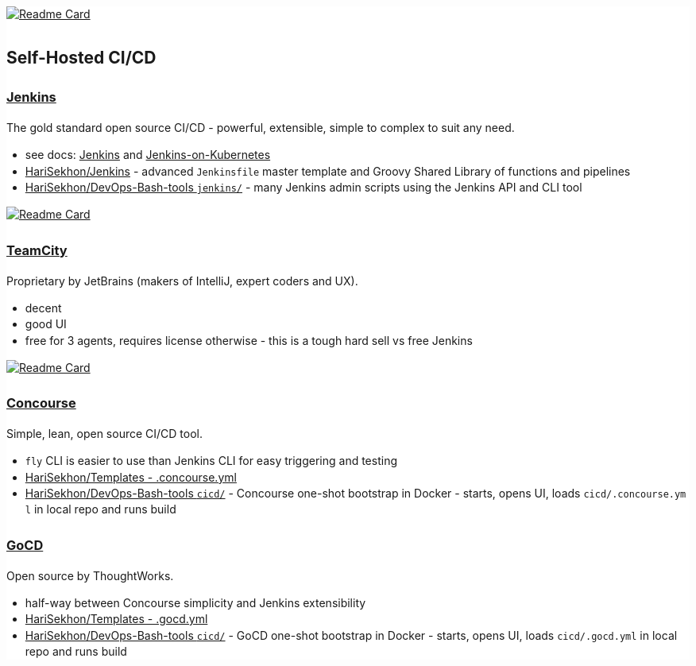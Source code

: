 

[![Readme Card](https://github-readme-stats.vercel.app/api/pin/?username=HariSekhon&repo=DevOps-Bash-tools&theme=ambient_gradient&description_lines_count=3)](https://github.com/HariSekhon/DevOps-Bash-tools)

## Self-Hosted CI/CD

### [Jenkins](https://www.jenkins.io/)

The gold standard open source CI/CD - powerful, extensible, simple to complex to suit any need.

- see docs: [Jenkins](jenkins.md) and [Jenkins-on-Kubernetes](jenkins-on-kubernetes.md)
- [HariSekhon/Jenkins](https://github.com/HariSekhon/Jenkins) - advanced `Jenkinsfile` master template and Groovy Shared Library of functions and pipelines
- [HariSekhon/DevOps-Bash-tools `jenkins/`](https://github.com/HariSekhon/DevOps-Bash-tools#cicd---continuous-integration--continuous-deployment) -
  many Jenkins admin scripts using the Jenkins API and CLI tool

[![Readme Card](https://github-readme-stats.vercel.app/api/pin/?username=HariSekhon&repo=Jenkins&theme=ambient_gradient&description_lines_count=3)](https://github.com/HariSekhon/Jenkins)

### [TeamCity](https://www.jetbrains.com/teamcity/)

Proprietary by JetBrains (makers of IntelliJ, expert coders and UX).

- decent
- good UI
- free for 3 agents, requires license otherwise - this is a tough hard sell vs free Jenkins

[![Readme Card](https://github-readme-stats.vercel.app/api/pin/?username=HariSekhon&repo=TeamCity-CI&theme=ambient_gradient&description_lines_count=3)](https://github.com/HariSekhon/TeamCity-CI)

### [Concourse](https://concourse-ci.org/)

Simple, lean, open source CI/CD tool.

- `fly` CLI is easier to use than Jenkins CLI for easy triggering and testing
- [HariSekhon/Templates - .concourse.yml](https://github.com/HariSekhon/Templates/blob/master/.concourse.yml)
- [HariSekhon/DevOps-Bash-tools `cicd/`](https://github.com/HariSekhon/DevOps-Bash-tools#cicd---continuous-integration--continuous-deployment) -
  Concourse one-shot bootstrap in Docker - starts, opens UI, loads `cicd/.concourse.yml` in local repo and runs build

### [GoCD](https://www.gocd.org/index.html)

Open source by ThoughtWorks.

- half-way between Concourse simplicity and Jenkins extensibility
- [HariSekhon/Templates - .gocd.yml](https://github.com/HariSekhon/Templates/blob/master/.gocd.yml)
- [HariSekhon/DevOps-Bash-tools `cicd/`](https://github.com/HariSekhon/DevOps-Bash-tools#cicd---continuous-integration--continuous-deployment) -
  GoCD one-shot bootstrap in Docker - starts, opens UI, loads `cicd/.gocd.yml` in local repo and runs build
